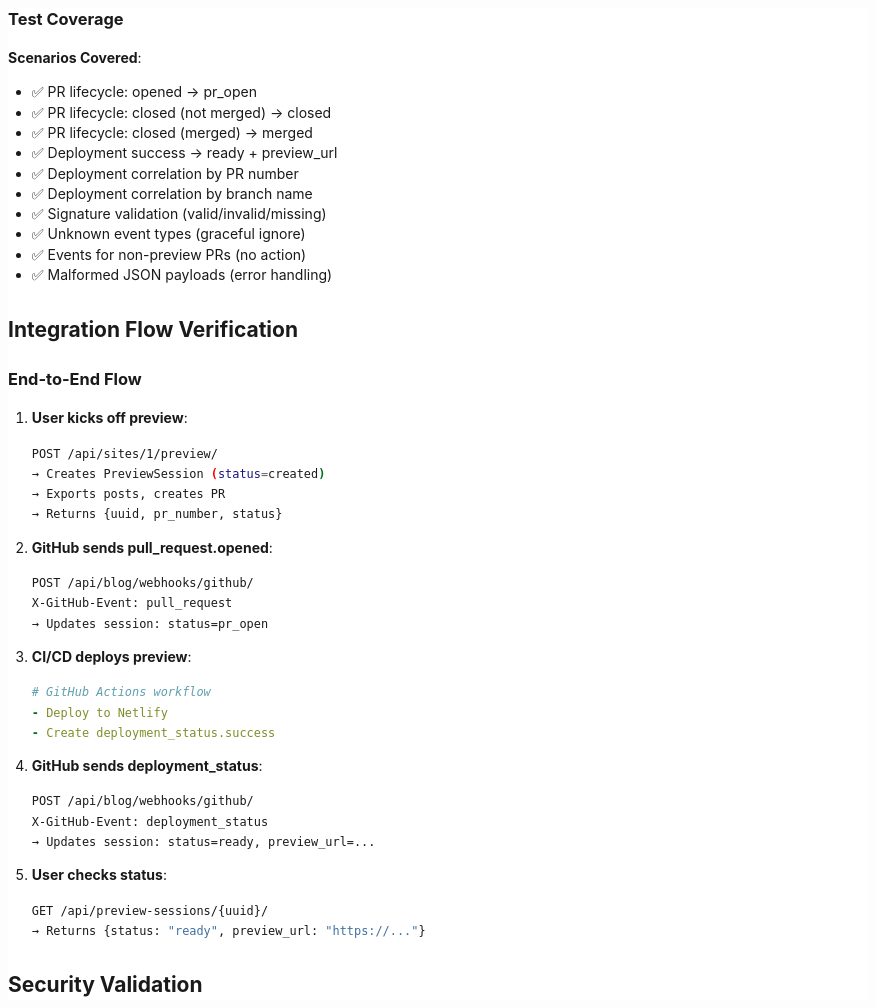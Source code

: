 ### Test Coverage

**Scenarios Covered**:
- ✅ PR lifecycle: opened → pr_open
- ✅ PR lifecycle: closed (not merged) → closed
- ✅ PR lifecycle: closed (merged) → merged
- ✅ Deployment success → ready + preview_url
- ✅ Deployment correlation by PR number
- ✅ Deployment correlation by branch name
- ✅ Signature validation (valid/invalid/missing)
- ✅ Unknown event types (graceful ignore)
- ✅ Events for non-preview PRs (no action)
- ✅ Malformed JSON payloads (error handling)

## Integration Flow Verification

### End-to-End Flow

1. **User kicks off preview**:
   ```bash
   POST /api/sites/1/preview/
   → Creates PreviewSession (status=created)
   → Exports posts, creates PR
   → Returns {uuid, pr_number, status}
   ```

2. **GitHub sends pull_request.opened**:
   ```bash
   POST /api/blog/webhooks/github/
   X-GitHub-Event: pull_request
   → Updates session: status=pr_open
   ```

3. **CI/CD deploys preview**:
   ```yaml
   # GitHub Actions workflow
   - Deploy to Netlify
   - Create deployment_status.success
   ```

4. **GitHub sends deployment_status**:
   ```bash
   POST /api/blog/webhooks/github/
   X-GitHub-Event: deployment_status
   → Updates session: status=ready, preview_url=...
   ```

5. **User checks status**:
   ```bash
   GET /api/preview-sessions/{uuid}/
   → Returns {status: "ready", preview_url: "https://..."}
   ```

## Security Validation
